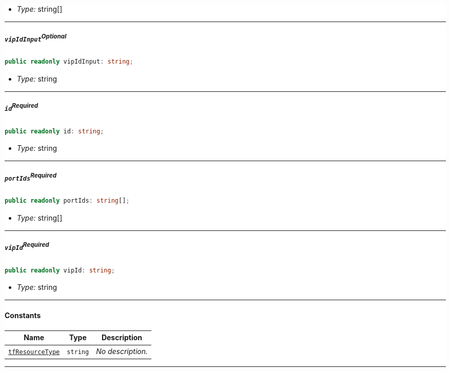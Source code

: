 - *Type:* string[]

---

##### `vipIdInput`<sup>Optional</sup> <a name="vipIdInput" id="@cdktf/provider-opentelekomcloud.networkingVipAssociateV2.NetworkingVipAssociateV2.property.vipIdInput"></a>

```typescript
public readonly vipIdInput: string;
```

- *Type:* string

---

##### `id`<sup>Required</sup> <a name="id" id="@cdktf/provider-opentelekomcloud.networkingVipAssociateV2.NetworkingVipAssociateV2.property.id"></a>

```typescript
public readonly id: string;
```

- *Type:* string

---

##### `portIds`<sup>Required</sup> <a name="portIds" id="@cdktf/provider-opentelekomcloud.networkingVipAssociateV2.NetworkingVipAssociateV2.property.portIds"></a>

```typescript
public readonly portIds: string[];
```

- *Type:* string[]

---

##### `vipId`<sup>Required</sup> <a name="vipId" id="@cdktf/provider-opentelekomcloud.networkingVipAssociateV2.NetworkingVipAssociateV2.property.vipId"></a>

```typescript
public readonly vipId: string;
```

- *Type:* string

---

#### Constants <a name="Constants" id="Constants"></a>

| **Name** | **Type** | **Description** |
| --- | --- | --- |
| <code><a href="#@cdktf/provider-opentelekomcloud.networkingVipAssociateV2.NetworkingVipAssociateV2.property.tfResourceType">tfResourceType</a></code> | <code>string</code> | *No description.* |

---